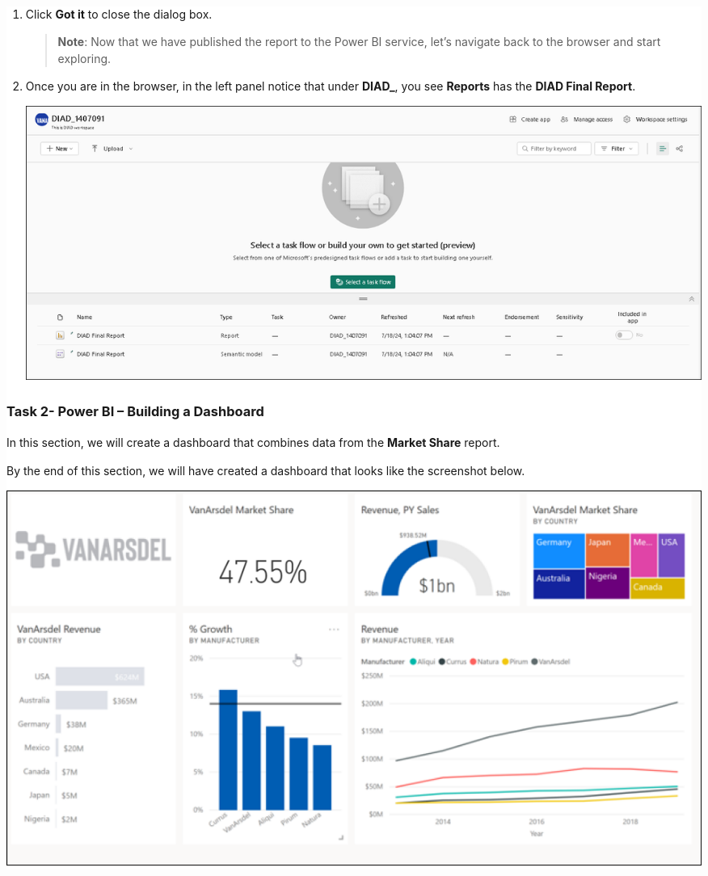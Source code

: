 1. Click **Got it** to close the dialog box.

    >**Note**: Now that we have published the report to the Power BI service, let’s navigate back to the browser and start exploring. 
    
1. Once you are in the browser, in the left panel notice that under **DIAD_<inject key="DeploymentID" enableCopy="false"/>**, you see **Reports** has the **DIAD Final Report**.

    ![](../Images/pb25.png) 

### Task 2- Power BI – Building a Dashboard

In this section, we will create a dashboard that combines data from the **Market Share** report. 
  
By the end of this section, we will have created a dashboard that looks like the screenshot below.

  ![](../Images/powerbi-04-20.png)
  